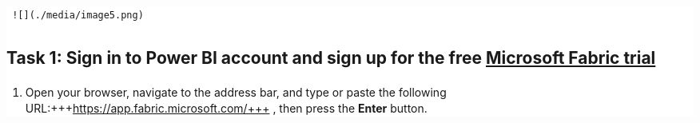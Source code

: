      ![](./media/image5.png)

## Task 1: Sign in to Power BI account and sign up for the free [Microsoft Fabric trial](https://learn.microsoft.com/en-us/fabric/get-started/fabric-trial)

1.  Open your browser, navigate to the address bar, and type or paste
    the following URL:+++https://app.fabric.microsoft.com/+++ ,
    then press the **Enter** button.
